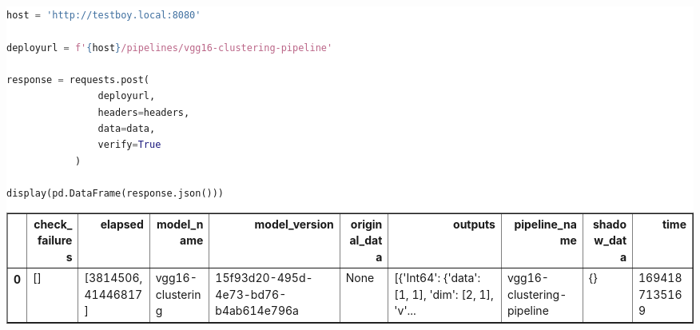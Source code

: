 ```python
host = 'http://testboy.local:8080'

deployurl = f'{host}/pipelines/vgg16-clustering-pipeline'

response = requests.post(
                deployurl, 
                headers=headers, 
                data=data, 
                verify=True
            )

display(pd.DataFrame(response.json()))

```

<table border="1" class="dataframe">
  <thead>
    <tr style="text-align: right;">
      <th></th>
      <th>check_failures</th>
      <th>elapsed</th>
      <th>model_name</th>
      <th>model_version</th>
      <th>original_data</th>
      <th>outputs</th>
      <th>pipeline_name</th>
      <th>shadow_data</th>
      <th>time</th>
    </tr>
  </thead>
  <tbody>
    <tr>
      <th>0</th>
      <td>[]</td>
      <td>[3814506, 41446817]</td>
      <td>vgg16-clustering</td>
      <td>15f93d20-495d-4e73-bd76-b4ab614e796a</td>
      <td>None</td>
      <td>[{'Int64': {'data': [1, 1], 'dim': [2, 1], 'v'...</td>
      <td>vgg16-clustering-pipeline</td>
      <td>{}</td>
      <td>1694187135169</td>
    </tr>
  </tbody>
</table>


